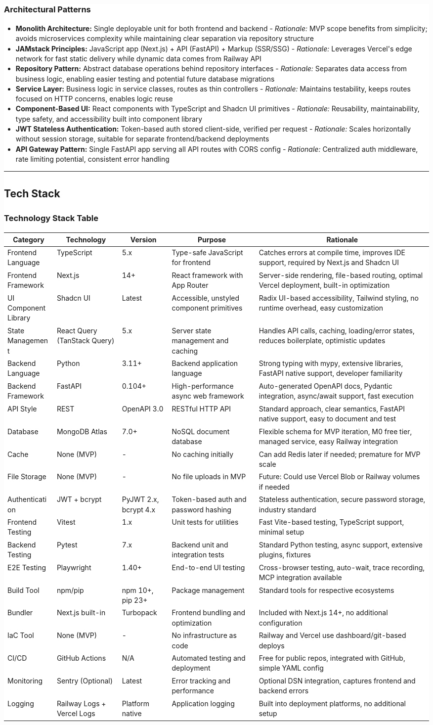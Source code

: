 ### Architectural Patterns

- **Monolith Architecture:** Single deployable unit for both frontend and backend - _Rationale:_ MVP scope benefits from simplicity; avoids microservices complexity while maintaining clear separation via repository structure
- **JAMstack Principles:** JavaScript app (Next.js) + API (FastAPI) + Markup (SSR/SSG) - _Rationale:_ Leverages Vercel's edge network for fast static delivery while dynamic data comes from Railway API
- **Repository Pattern:** Abstract database operations behind repository interfaces - _Rationale:_ Separates data access from business logic, enabling easier testing and potential future database migrations
- **Service Layer:** Business logic in service classes, routes as thin controllers - _Rationale:_ Maintains testability, keeps routes focused on HTTP concerns, enables logic reuse
- **Component-Based UI:** React components with TypeScript and Shadcn UI primitives - _Rationale:_ Reusability, maintainability, type safety, and accessibility built into component library
- **JWT Stateless Authentication:** Token-based auth stored client-side, verified per request - _Rationale:_ Scales horizontally without session storage, suitable for separate frontend/backend deployments
- **API Gateway Pattern:** Single FastAPI app serving all API routes with CORS config - _Rationale:_ Centralized auth middleware, rate limiting potential, consistent error handling

---

## Tech Stack

### Technology Stack Table

| Category | Technology | Version | Purpose | Rationale |
|----------|-----------|---------|---------|-----------|
| Frontend Language | TypeScript | 5.x | Type-safe JavaScript for frontend | Catches errors at compile time, improves IDE support, required by Next.js and Shadcn UI |
| Frontend Framework | Next.js | 14+ | React framework with App Router | Server-side rendering, file-based routing, optimal Vercel deployment, built-in optimization |
| UI Component Library | Shadcn UI | Latest | Accessible, unstyled component primitives | Radix UI-based accessibility, Tailwind styling, no runtime overhead, easy customization |
| State Management | React Query (TanStack Query) | 5.x | Server state management and caching | Handles API calls, caching, loading/error states, reduces boilerplate, optimistic updates |
| Backend Language | Python | 3.11+ | Backend application language | Strong typing with mypy, extensive libraries, FastAPI native support, developer familiarity |
| Backend Framework | FastAPI | 0.104+ | High-performance async web framework | Auto-generated OpenAPI docs, Pydantic integration, async/await support, fast execution |
| API Style | REST | OpenAPI 3.0 | RESTful HTTP API | Standard approach, clear semantics, FastAPI native support, easy to document and test |
| Database | MongoDB Atlas | 7.0+ | NoSQL document database | Flexible schema for MVP iteration, M0 free tier, managed service, easy Railway integration |
| Cache | None (MVP) | - | No caching initially | Can add Redis later if needed; premature for MVP scale |
| File Storage | None (MVP) | - | No file uploads in MVP | Future: Could use Vercel Blob or Railway volumes if needed |
| Authentication | JWT + bcrypt | PyJWT 2.x, bcrypt 4.x | Token-based auth and password hashing | Stateless authentication, secure password storage, industry standard |
| Frontend Testing | Vitest | 1.x | Unit tests for utilities | Fast Vite-based testing, TypeScript support, minimal setup |
| Backend Testing | Pytest | 7.x | Backend unit and integration tests | Standard Python testing, async support, extensive plugins, fixtures |
| E2E Testing | Playwright | 1.40+ | End-to-end UI testing | Cross-browser testing, auto-wait, trace recording, MCP integration available |
| Build Tool | npm/pip | npm 10+, pip 23+ | Package management | Standard tools for respective ecosystems |
| Bundler | Next.js built-in | Turbopack | Frontend bundling and optimization | Included with Next.js 14+, no additional configuration |
| IaC Tool | None (MVP) | - | No infrastructure as code | Railway and Vercel use dashboard/git-based deploys |
| CI/CD | GitHub Actions | N/A | Automated testing and deployment | Free for public repos, integrated with GitHub, simple YAML config |
| Monitoring | Sentry (Optional) | Latest | Error tracking and performance | Optional DSN integration, captures frontend and backend errors |
| Logging | Railway Logs + Vercel Logs | Platform native | Application logging | Built into deployment platforms, no additional setup |